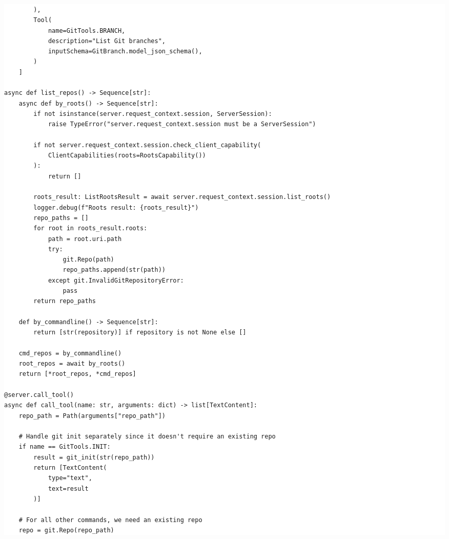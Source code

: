             ),
            Tool(
                name=GitTools.BRANCH,
                description="List Git branches",
                inputSchema=GitBranch.model_json_schema(),
            )
        ]

    async def list_repos() -> Sequence[str]:
        async def by_roots() -> Sequence[str]:
            if not isinstance(server.request_context.session, ServerSession):
                raise TypeError("server.request_context.session must be a ServerSession")

            if not server.request_context.session.check_client_capability(
                ClientCapabilities(roots=RootsCapability())
            ):
                return []

            roots_result: ListRootsResult = await server.request_context.session.list_roots()
            logger.debug(f"Roots result: {roots_result}")
            repo_paths = []
            for root in roots_result.roots:
                path = root.uri.path
                try:
                    git.Repo(path)
                    repo_paths.append(str(path))
                except git.InvalidGitRepositoryError:
                    pass
            return repo_paths

        def by_commandline() -> Sequence[str]:
            return [str(repository)] if repository is not None else []

        cmd_repos = by_commandline()
        root_repos = await by_roots()
        return [*root_repos, *cmd_repos]

    @server.call_tool()
    async def call_tool(name: str, arguments: dict) -> list[TextContent]:
        repo_path = Path(arguments["repo_path"])
        
        # Handle git init separately since it doesn't require an existing repo
        if name == GitTools.INIT:
            result = git_init(str(repo_path))
            return [TextContent(
                type="text",
                text=result
            )]
            
        # For all other commands, we need an existing repo
        repo = git.Repo(repo_path)
